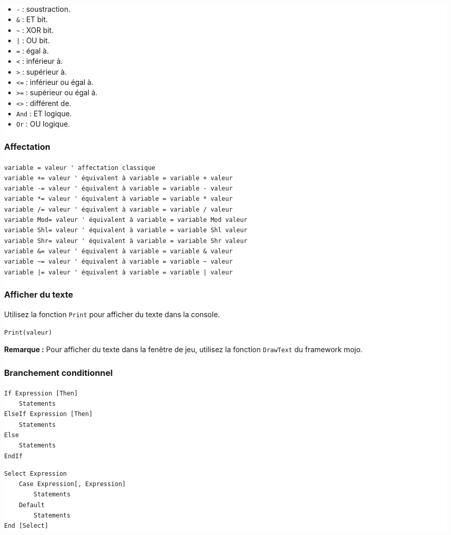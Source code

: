 - `-` : soustraction.
- `&` : ET bit.
- `~` : XOR bit.
- `|` : OU bit.
- `=` : égal à.
- `<` : inférieur à.
- `>` : supérieur à.
- `<=` : inférieur ou égal à.
- `>=` : supérieur ou égal à.
- `<>` : différent de.
- `And` : ET logique.
- `Or` : OU logique.

### Affectation

```
variable = valeur ' affectation classique
variable += valeur ' équivalent à variable = variable + valeur
variable -= valeur ' équivalent à variable = variable - valeur
variable *= valeur ' équivalent à variable = variable * valeur
variable /= valeur ' équivalent à variable = variable / valeur
variable Mod= valeur ' équivalent à variable = variable Mod valeur
variable Shl= valeur ' équivalent à variable = variable Shl valeur
variable Shr= valeur ' équivalent à variable = variable Shr valeur
variable &= valeur ' équivalent à variable = variable & valeur
variable ~= valeur ' équivalent à variable = variable ~ valeur
variable |= valeur ' équivalent à variable = variable | valeur
```

### Afficher du texte

Utilisez la fonction `Print` pour afficher du texte dans la console.

```
Print(valeur)
```

**Remarque :** Pour afficher du texte dans la fenêtre de jeu, utilisez la fonction `DrawText` du framework mojo.

### Branchement conditionnel

```
If Expression [Then]
    Statements
ElseIf Expression [Then]
    Statements
Else
    Statements
EndIf
```

```
Select Expression
    Case Expression[, Expression]
        Statements
    Default
        Statements
End [Select]
```
